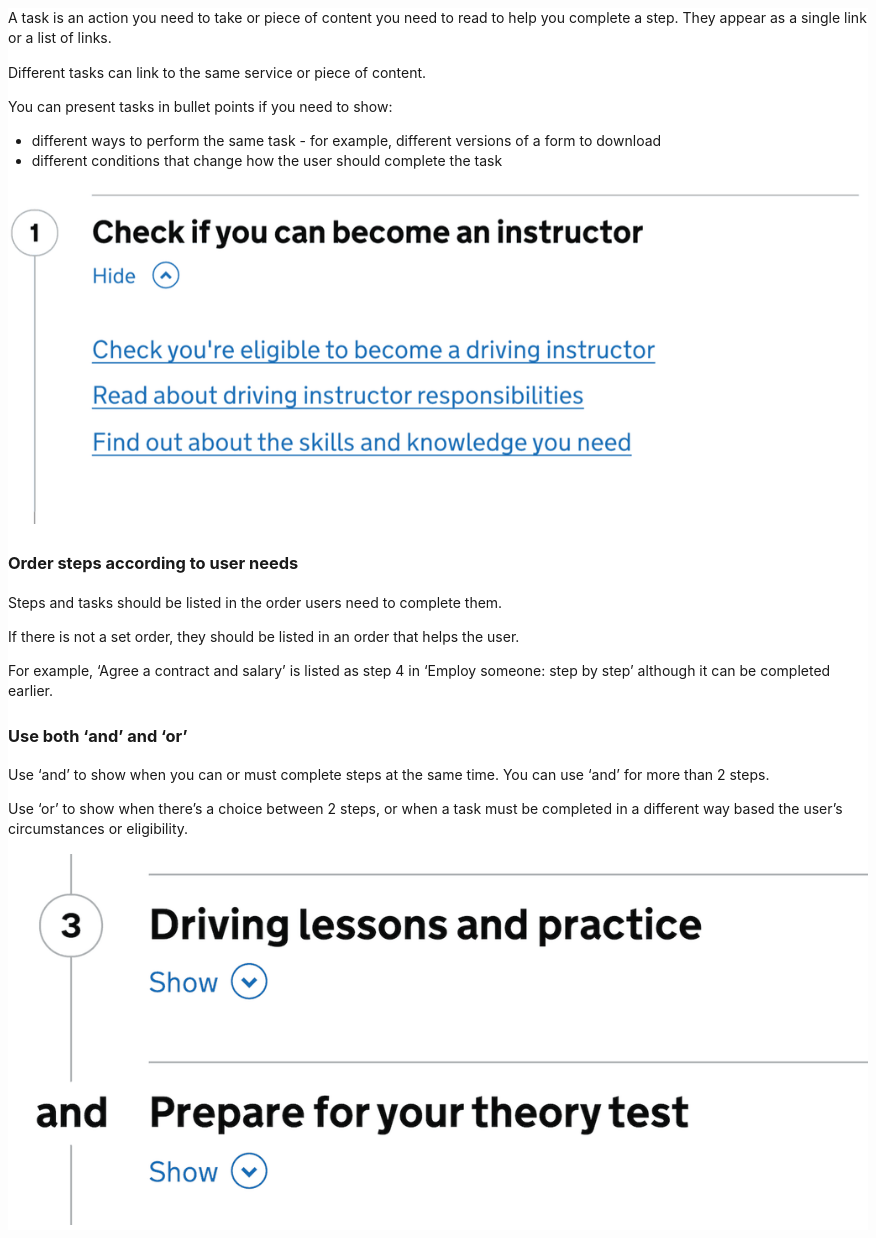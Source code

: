 A task is an action you need to take or piece of content you need to read to help you complete a step. They appear as a single link or a list of links.

Different tasks can link to the same service or piece of content.

You can present tasks in bullet points if you need to show:

+ different ways to perform the same task - for example, different versions of a form to download
+ different conditions that change how the user should complete the task

![A screenshot showing an example of the step by step navigation task](step-by-step-task.png)

### Order steps according to user needs

Steps and tasks should be listed in the order users need to complete them.

If there is not a set order, they should be listed in an order that helps the user.

For example, ‘Agree a contract and salary’ is listed as step 4 in ‘Employ someone: step by step’ although it can be completed earlier.

### Use both ‘and’ and ‘or’

Use ‘and’ to show when you can or must complete steps at the same time. You can use ‘and’ for more than 2 steps.

Use ‘or’ to show when there’s a choice between 2 steps, or when a task must be completed in a different way based the user’s circumstances or eligibility.

![A screenshot showing an example of the step by step navigation pattern with an 'and' step](step-by-step-and.png)
